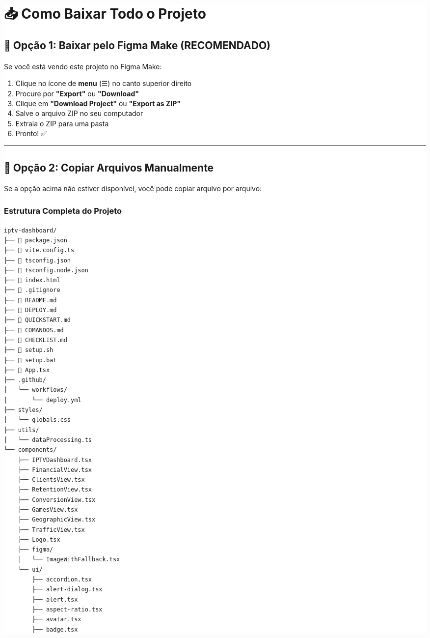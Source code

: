 # 📥 Como Baixar Todo o Projeto

## 🎯 Opção 1: Baixar pelo Figma Make (RECOMENDADO)

Se você está vendo este projeto no Figma Make:

1. Clique no ícone de **menu** (☰) no canto superior direito
2. Procure por **"Export"** ou **"Download"**
3. Clique em **"Download Project"** ou **"Export as ZIP"**
4. Salve o arquivo ZIP no seu computador
5. Extraia o ZIP para uma pasta
6. Pronto! ✅

---

## 🎯 Opção 2: Copiar Arquivos Manualmente

Se a opção acima não estiver disponível, você pode copiar arquivo por arquivo:

### Estrutura Completa do Projeto

```
iptv-dashboard/
├── 📄 package.json
├── 📄 vite.config.ts
├── 📄 tsconfig.json
├── 📄 tsconfig.node.json
├── 📄 index.html
├── 📄 .gitignore
├── 📄 README.md
├── 📄 DEPLOY.md
├── 📄 QUICKSTART.md
├── 📄 COMANDOS.md
├── 📄 CHECKLIST.md
├── 📄 setup.sh
├── 📄 setup.bat
├── 📄 App.tsx
├── .github/
│   └── workflows/
│       └── deploy.yml
├── styles/
│   └── globals.css
├── utils/
│   └── dataProcessing.ts
└── components/
    ├── IPTVDashboard.tsx
    ├── FinancialView.tsx
    ├── ClientsView.tsx
    ├── RetentionView.tsx
    ├── ConversionView.tsx
    ├── GamesView.tsx
    ├── GeographicView.tsx
    ├── TrafficView.tsx
    ├── Logo.tsx
    ├── figma/
    │   └── ImageWithFallback.tsx
    └── ui/
        ├── accordion.tsx
        ├── alert-dialog.tsx
        ├── alert.tsx
        ├── aspect-ratio.tsx
        ├── avatar.tsx
        ├── badge.tsx
```